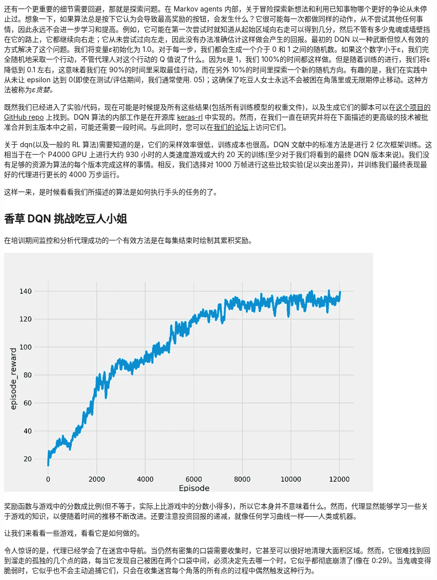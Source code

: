 还有一个更重要的细节需要回避，那就是探索问题。在 Markov agents 内部，关于冒险探索新想法和利用已知事物哪个更好的争论从未停止过。想象一下，如果算法总是按下它认为会导致最高奖励的按钮，会发生什么？它很可能每一次都做同样的动作，从不尝试其他任何事情，因此永远不会进一步学习和提高。例如，它可能在第一次尝试时就知道从起始区域向右走可以得到几分，然后不管有多少鬼魂或墙壁挡在它的路上，它都继续向右走；它从未尝试过向左走，因此没有办法准确估计这样做会产生的回报。最初的 DQN 以一种武断但惊人有效的方式解决了这个问题。我们将变量*ε*初始化为 1.0。对于每一步，我们都会生成一个介于 0 和 1 之间的随机数。如果这个数字小于ε，我们完全随机地采取一个行动，不管代理人对这个行动的 Q 值说了什么。因为ε是 1，我们 100%的时间都这样做。但是随着训练的进行，我们将ε降低到 0.1 左右，这意味着我们在 90%的时间里采取最佳行动，而在另外 10%的时间里探索一个新的随机方向。有趣的是，我们在实践中从未让 epsilon 达到 0(即使在测试/评估期间，我们通常使用. 05)；这确保了吃豆人女士永远不会被困在角落里或无限期停止移动。这种方法被称为*ε贪婪。*

既然我们已经进入了实验/代码，现在可能是时候提及所有这些结果(包括所有训练模型的权重文件)，以及生成它们的脚本可以在[这个项目的 GitHub repo](https://github.com/jakegrigsby/AdvancedPacmanDQNs) 上找到。DQN 算法的内部工作是在开源库 [keras-rl](https://github.com/keras-rl/keras-rl) 中实现的。然而，在我们一直在研究并将在下面描述的更高级的技术被批准合并到主版本中之前，可能还需要一段时间。与此同时，您可以在[我们的论坛](https://github.com/jakegrigsby/keras-rl/tree/n-step-dqn)上访问它们。

关于 dqn(以及一般的 RL 算法)需要知道的是，它们的采样效率很低，训练成本也很高。DQN 文献中的标准方法是进行 2 亿次框架训练。这相当于在一个 P4000 GPU 上进行大约 930 小时的人类速度游戏或大约 20 天的训练(至少对于我们将看到的最终 DQN 版本来说)。我们没有足够的资源为算法的每个版本完成这样的事情。相反，我们选择对 1000 万帧进行这些比较实验(足以突出差异)，并训练我们最终表现最好的代理进行更长的 4000 万步运行。

这样一来，是时候看看我们所描述的算法是如何执行手头的任务的了。

## 香草 DQN 挑战吃豆人小姐

在培训期间监控和分析代理成功的一个有效方法是在每集结束时绘制其累积奖励。

![](img/79e43efe12b973be084028dce74a7d59.png)

奖励函数与游戏中的分数成比例(但不等于，实际上比游戏中的分数小得多)，所以它本身并不意味着什么。然而，代理显然能够学习一些关于游戏的知识，以便随着时间的推移不断改进。还要注意投资回报的递减，就像任何学习曲线一样——人类或机器。

让我们来看看一些游戏，看看它是如何做的。

令人惊讶的是，代理已经学会了在迷宫中导航。当仍然有密集的口袋需要收集时，它甚至可以很好地清理大面积区域。然而，它很难找到回到溜走的孤独的几个点的路，每当它发现自己被困在两个口袋中间，必须决定先去哪一个时，它似乎都彻底崩溃了(像在 0:29)。当鬼魂变得脆弱时，它似乎也不会主动追捕它们，只会在收集迷宫每个角落的所有点的过程中偶然触发这种行为。
